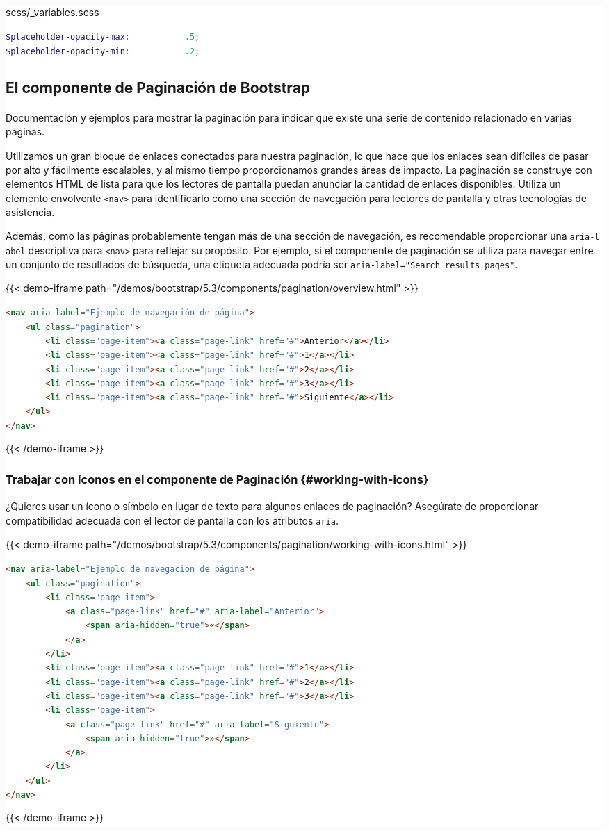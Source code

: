 [scss/_variables.scss](https://github.com/twbs/bootstrap/blob/v5.3.2/scss/_variables.scss)

```scss {filename="scss/_variables.scss"}
$placeholder-opacity-max:           .5;
$placeholder-opacity-min:           .2;
```

## El componente de Paginación de Bootstrap

<MiddleBannerTwo />

Documentación y ejemplos para mostrar la paginación para indicar que existe una serie de contenido relacionado en varias páginas.

Utilizamos un gran bloque de enlaces conectados para nuestra paginación, lo que hace que los enlaces sean difíciles de pasar por alto y fácilmente escalables, y al mismo tiempo proporcionamos grandes áreas de impacto. La paginación se construye con elementos HTML de lista para que los lectores de pantalla puedan anunciar la cantidad de enlaces disponibles. Utiliza un elemento envolvente `<nav>` para identificarlo como una sección de navegación para lectores de pantalla y otras tecnologías de asistencia.

Además, como las páginas probablemente tengan más de una sección de navegación, es recomendable proporcionar una `aria-label` descriptiva para `<nav>` para reflejar su propósito. Por ejemplo, si el componente de paginación se utiliza para navegar entre un conjunto de resultados de búsqueda, una etiqueta adecuada podría ser `aria-label="Search results pages"`.

{{< demo-iframe path="/demos/bootstrap/5.3/components/pagination/overview.html" >}}
```html {filename="HTML"}
<nav aria-label="Ejemplo de navegación de página">
    <ul class="pagination">
        <li class="page-item"><a class="page-link" href="#">Anterior</a></li>
        <li class="page-item"><a class="page-link" href="#">1</a></li>
        <li class="page-item"><a class="page-link" href="#">2</a></li>
        <li class="page-item"><a class="page-link" href="#">3</a></li>
        <li class="page-item"><a class="page-link" href="#">Siguiente</a></li>
    </ul>
</nav>
```
{{< /demo-iframe >}}

### Trabajar con íconos en el componente de Paginación {#working-with-icons}

¿Quieres usar un ícono o símbolo en lugar de texto para algunos enlaces de paginación? Asegúrate de proporcionar compatibilidad adecuada con el lector de pantalla con los atributos `aria`.

{{< demo-iframe path="/demos/bootstrap/5.3/components/pagination/working-with-icons.html" >}}
```html {filename="HTML"}
<nav aria-label="Ejemplo de navegación de página">
    <ul class="pagination">
        <li class="page-item">
            <a class="page-link" href="#" aria-label="Anterior">
                <span aria-hidden="true">«</span>
            </a>
        </li>
        <li class="page-item"><a class="page-link" href="#">1</a></li>
        <li class="page-item"><a class="page-link" href="#">2</a></li>
        <li class="page-item"><a class="page-link" href="#">3</a></li>
        <li class="page-item">
            <a class="page-link" href="#" aria-label="Siguiente">
                <span aria-hidden="true">»</span>
            </a>
        </li>
    </ul>
</nav>
```
{{< /demo-iframe >}}
